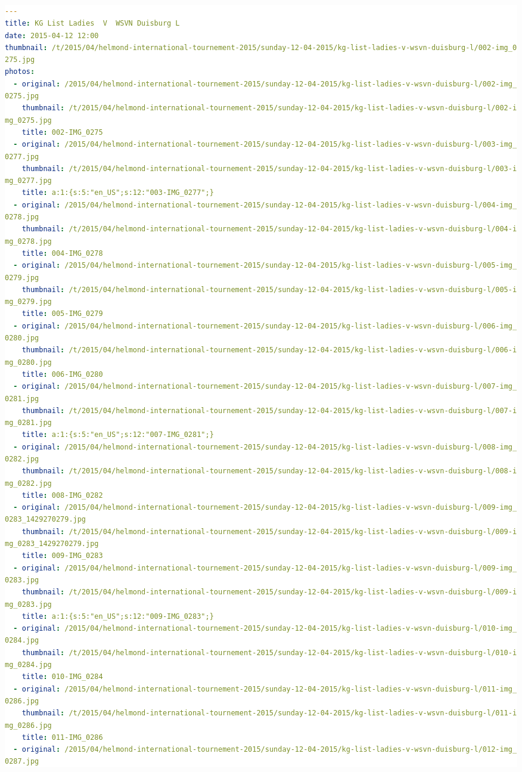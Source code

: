 ```yaml
---
title: KG List Ladies  V  WSVN Duisburg L
date: 2015-04-12 12:00
thumbnail: /t/2015/04/helmond-international-tournement-2015/sunday-12-04-2015/kg-list-ladies-v-wsvn-duisburg-l/002-img_0275.jpg
photos:
  - original: /2015/04/helmond-international-tournement-2015/sunday-12-04-2015/kg-list-ladies-v-wsvn-duisburg-l/002-img_0275.jpg
    thumbnail: /t/2015/04/helmond-international-tournement-2015/sunday-12-04-2015/kg-list-ladies-v-wsvn-duisburg-l/002-img_0275.jpg
    title: 002-IMG_0275
  - original: /2015/04/helmond-international-tournement-2015/sunday-12-04-2015/kg-list-ladies-v-wsvn-duisburg-l/003-img_0277.jpg
    thumbnail: /t/2015/04/helmond-international-tournement-2015/sunday-12-04-2015/kg-list-ladies-v-wsvn-duisburg-l/003-img_0277.jpg
    title: a:1:{s:5:"en_US";s:12:"003-IMG_0277";}
  - original: /2015/04/helmond-international-tournement-2015/sunday-12-04-2015/kg-list-ladies-v-wsvn-duisburg-l/004-img_0278.jpg
    thumbnail: /t/2015/04/helmond-international-tournement-2015/sunday-12-04-2015/kg-list-ladies-v-wsvn-duisburg-l/004-img_0278.jpg
    title: 004-IMG_0278
  - original: /2015/04/helmond-international-tournement-2015/sunday-12-04-2015/kg-list-ladies-v-wsvn-duisburg-l/005-img_0279.jpg
    thumbnail: /t/2015/04/helmond-international-tournement-2015/sunday-12-04-2015/kg-list-ladies-v-wsvn-duisburg-l/005-img_0279.jpg
    title: 005-IMG_0279
  - original: /2015/04/helmond-international-tournement-2015/sunday-12-04-2015/kg-list-ladies-v-wsvn-duisburg-l/006-img_0280.jpg
    thumbnail: /t/2015/04/helmond-international-tournement-2015/sunday-12-04-2015/kg-list-ladies-v-wsvn-duisburg-l/006-img_0280.jpg
    title: 006-IMG_0280
  - original: /2015/04/helmond-international-tournement-2015/sunday-12-04-2015/kg-list-ladies-v-wsvn-duisburg-l/007-img_0281.jpg
    thumbnail: /t/2015/04/helmond-international-tournement-2015/sunday-12-04-2015/kg-list-ladies-v-wsvn-duisburg-l/007-img_0281.jpg
    title: a:1:{s:5:"en_US";s:12:"007-IMG_0281";}
  - original: /2015/04/helmond-international-tournement-2015/sunday-12-04-2015/kg-list-ladies-v-wsvn-duisburg-l/008-img_0282.jpg
    thumbnail: /t/2015/04/helmond-international-tournement-2015/sunday-12-04-2015/kg-list-ladies-v-wsvn-duisburg-l/008-img_0282.jpg
    title: 008-IMG_0282
  - original: /2015/04/helmond-international-tournement-2015/sunday-12-04-2015/kg-list-ladies-v-wsvn-duisburg-l/009-img_0283_1429270279.jpg
    thumbnail: /t/2015/04/helmond-international-tournement-2015/sunday-12-04-2015/kg-list-ladies-v-wsvn-duisburg-l/009-img_0283_1429270279.jpg
    title: 009-IMG_0283
  - original: /2015/04/helmond-international-tournement-2015/sunday-12-04-2015/kg-list-ladies-v-wsvn-duisburg-l/009-img_0283.jpg
    thumbnail: /t/2015/04/helmond-international-tournement-2015/sunday-12-04-2015/kg-list-ladies-v-wsvn-duisburg-l/009-img_0283.jpg
    title: a:1:{s:5:"en_US";s:12:"009-IMG_0283";}
  - original: /2015/04/helmond-international-tournement-2015/sunday-12-04-2015/kg-list-ladies-v-wsvn-duisburg-l/010-img_0284.jpg
    thumbnail: /t/2015/04/helmond-international-tournement-2015/sunday-12-04-2015/kg-list-ladies-v-wsvn-duisburg-l/010-img_0284.jpg
    title: 010-IMG_0284
  - original: /2015/04/helmond-international-tournement-2015/sunday-12-04-2015/kg-list-ladies-v-wsvn-duisburg-l/011-img_0286.jpg
    thumbnail: /t/2015/04/helmond-international-tournement-2015/sunday-12-04-2015/kg-list-ladies-v-wsvn-duisburg-l/011-img_0286.jpg
    title: 011-IMG_0286
  - original: /2015/04/helmond-international-tournement-2015/sunday-12-04-2015/kg-list-ladies-v-wsvn-duisburg-l/012-img_0287.jpg
```